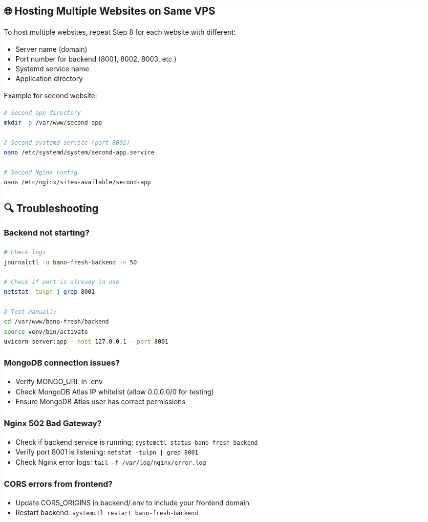 ## 🌐 Hosting Multiple Websites on Same VPS

To host multiple websites, repeat Step 8 for each website with different:
- Server name (domain)
- Port number for backend (8001, 8002, 8003, etc.)
- Systemd service name
- Application directory

Example for second website:
```bash
# Second app directory
mkdir -p /var/www/second-app

# Second systemd service (port 8002)
nano /etc/systemd/system/second-app.service

# Second Nginx config
nano /etc/nginx/sites-available/second-app
```

## 🔍 Troubleshooting

### Backend not starting?
```bash
# Check logs
journalctl -u bano-fresh-backend -n 50

# Check if port is already in use
netstat -tulpn | grep 8001

# Test manually
cd /var/www/bano-fresh/backend
source venv/bin/activate
uvicorn server:app --host 127.0.0.1 --port 8001
```

### MongoDB connection issues?
- Verify MONGO_URL in .env
- Check MongoDB Atlas IP whitelist (allow 0.0.0.0/0 for testing)
- Ensure MongoDB Atlas user has correct permissions

### Nginx 502 Bad Gateway?
- Check if backend service is running: `systemctl status bano-fresh-backend`
- Verify port 8001 is listening: `netstat -tulpn | grep 8001`
- Check Nginx error logs: `tail -f /var/log/nginx/error.log`

### CORS errors from frontend?
- Update CORS_ORIGINS in backend/.env to include your frontend domain
- Restart backend: `systemctl restart bano-fresh-backend`
